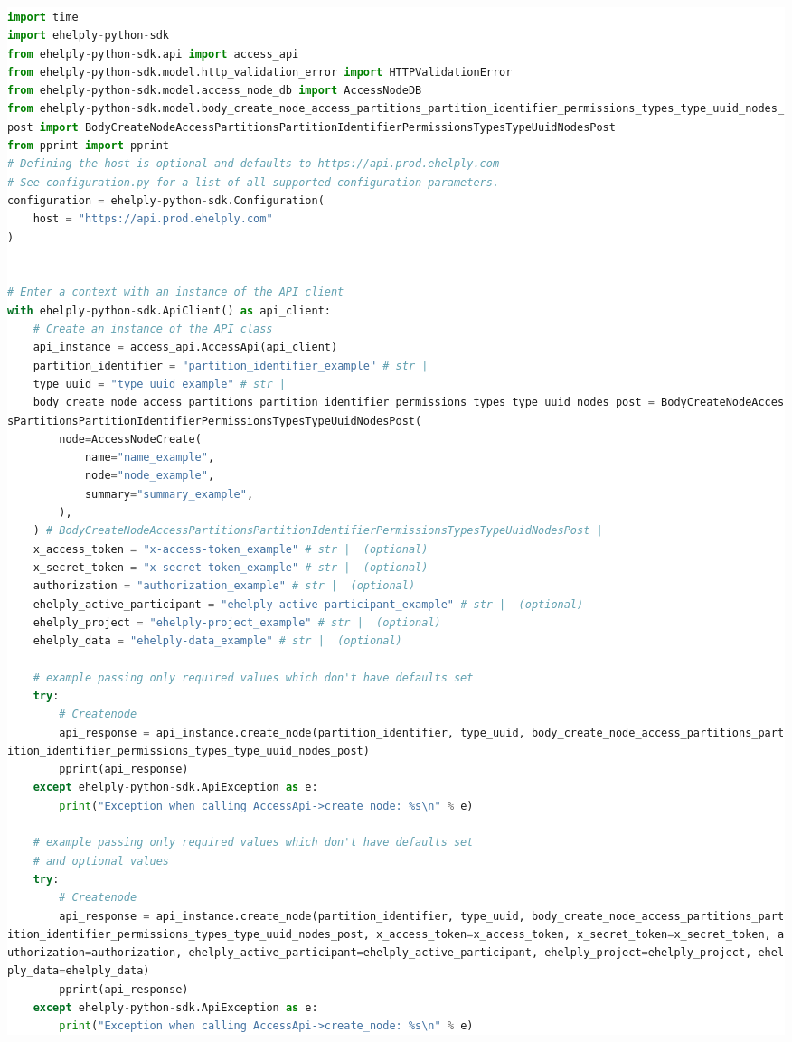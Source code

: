 ```python
import time
import ehelply-python-sdk
from ehelply-python-sdk.api import access_api
from ehelply-python-sdk.model.http_validation_error import HTTPValidationError
from ehelply-python-sdk.model.access_node_db import AccessNodeDB
from ehelply-python-sdk.model.body_create_node_access_partitions_partition_identifier_permissions_types_type_uuid_nodes_post import BodyCreateNodeAccessPartitionsPartitionIdentifierPermissionsTypesTypeUuidNodesPost
from pprint import pprint
# Defining the host is optional and defaults to https://api.prod.ehelply.com
# See configuration.py for a list of all supported configuration parameters.
configuration = ehelply-python-sdk.Configuration(
    host = "https://api.prod.ehelply.com"
)


# Enter a context with an instance of the API client
with ehelply-python-sdk.ApiClient() as api_client:
    # Create an instance of the API class
    api_instance = access_api.AccessApi(api_client)
    partition_identifier = "partition_identifier_example" # str | 
    type_uuid = "type_uuid_example" # str | 
    body_create_node_access_partitions_partition_identifier_permissions_types_type_uuid_nodes_post = BodyCreateNodeAccessPartitionsPartitionIdentifierPermissionsTypesTypeUuidNodesPost(
        node=AccessNodeCreate(
            name="name_example",
            node="node_example",
            summary="summary_example",
        ),
    ) # BodyCreateNodeAccessPartitionsPartitionIdentifierPermissionsTypesTypeUuidNodesPost | 
    x_access_token = "x-access-token_example" # str |  (optional)
    x_secret_token = "x-secret-token_example" # str |  (optional)
    authorization = "authorization_example" # str |  (optional)
    ehelply_active_participant = "ehelply-active-participant_example" # str |  (optional)
    ehelply_project = "ehelply-project_example" # str |  (optional)
    ehelply_data = "ehelply-data_example" # str |  (optional)

    # example passing only required values which don't have defaults set
    try:
        # Createnode
        api_response = api_instance.create_node(partition_identifier, type_uuid, body_create_node_access_partitions_partition_identifier_permissions_types_type_uuid_nodes_post)
        pprint(api_response)
    except ehelply-python-sdk.ApiException as e:
        print("Exception when calling AccessApi->create_node: %s\n" % e)

    # example passing only required values which don't have defaults set
    # and optional values
    try:
        # Createnode
        api_response = api_instance.create_node(partition_identifier, type_uuid, body_create_node_access_partitions_partition_identifier_permissions_types_type_uuid_nodes_post, x_access_token=x_access_token, x_secret_token=x_secret_token, authorization=authorization, ehelply_active_participant=ehelply_active_participant, ehelply_project=ehelply_project, ehelply_data=ehelply_data)
        pprint(api_response)
    except ehelply-python-sdk.ApiException as e:
        print("Exception when calling AccessApi->create_node: %s\n" % e)
```
